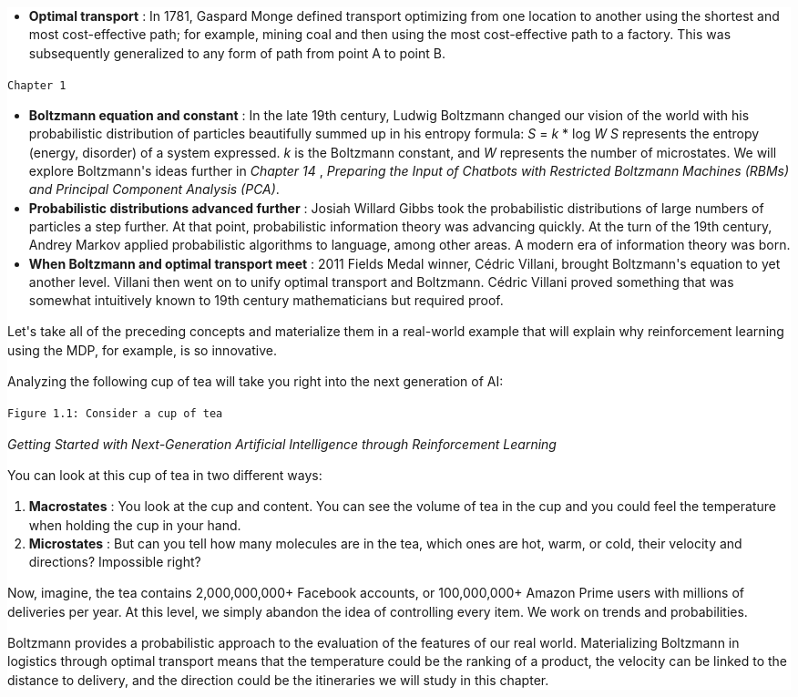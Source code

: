 - **Optimal transport** : In 1781, Gaspard Monge defined transport optimizing
    from one location to another using the shortest and most cost-effective path;
    for example, mining coal and then using the most cost-effective path to a
    factory. This was subsequently generalized to any form of path from point
    A to point B.


```
Chapter 1
```
- **Boltzmann equation and constant** : In the late 19th century, Ludwig
    Boltzmann changed our vision of the world with his probabilistic
    distribution of particles beautifully summed up in his entropy formula:
       _S_ = _k_ * log _W_
    _S_ represents the entropy (energy, disorder) of a system expressed. _k_
    is the Boltzmann constant, and _W_ represents the number of microstates.
    We will explore Boltzmann's ideas further in _Chapter 14_ , _Preparing the_
    _Input of Chatbots with Restricted Boltzmann Machines (RBMs) and Principal_
    _Component Analysis (PCA)_.
- **Probabilistic distributions advanced further** : Josiah Willard Gibbs took the
    probabilistic distributions of large numbers of particles a step further. At
    that point, probabilistic information theory was advancing quickly. At the
    turn of the 19th century, Andrey Markov applied probabilistic algorithms to
    language, among other areas. A modern era of information theory was born.
- **When Boltzmann and optimal transport meet** : 2011 Fields Medal winner,
    Cédric Villani, brought Boltzmann's equation to yet another level. Villani
    then went on to unify optimal transport and Boltzmann. Cédric Villani
    proved something that was somewhat intuitively known to 19th century
    mathematicians but required proof.

Let's take all of the preceding concepts and materialize them in a real-world example
that will explain why reinforcement learning using the MDP, for example, is so
innovative.

Analyzing the following cup of tea will take you right into the next generation of AI:

```
Figure 1.1: Consider a cup of tea
```

_Getting Started with Next-Generation Artificial Intelligence through Reinforcement Learning_

You can look at this cup of tea in two different ways:

1. **Macrostates** : You look at the cup and content. You can see the volume of
    tea in the cup and you could feel the temperature when holding the cup
    in your hand.
2. **Microstates** : But can you tell how many molecules are in the tea, which
    ones are hot, warm, or cold, their velocity and directions? Impossible right?

Now, imagine, the tea contains 2,000,000,000+ Facebook accounts, or 100,000,000+
Amazon Prime users with millions of deliveries per year. At this level, we simply
abandon the idea of controlling every item. We work on trends and probabilities.

Boltzmann provides a probabilistic approach to the evaluation of the features of our
real world. Materializing Boltzmann in logistics through optimal transport means
that the temperature could be the ranking of a product, the velocity can be linked
to the distance to delivery, and the direction could be the itineraries we will study
in this chapter.

